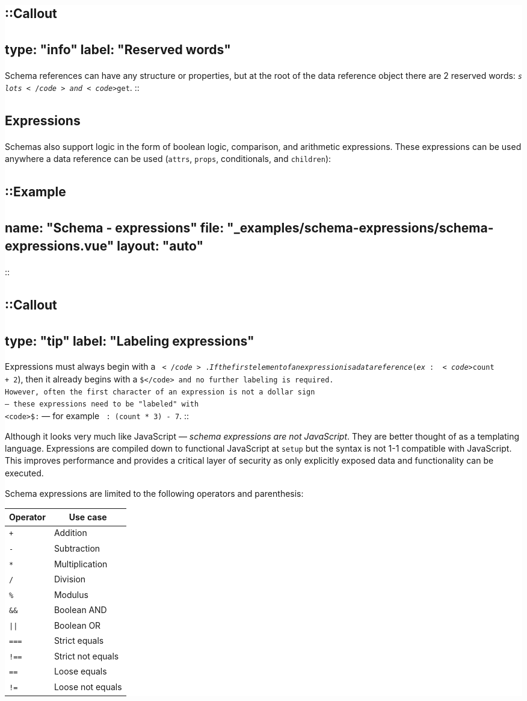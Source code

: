 ::Callout
---
type: "info"
label: "Reserved words"
---
Schema references can have any structure or properties, but at the root of the data reference object there are 2 reserved words: <code>$slots</code> and <code>$get</code>.
::

## Expressions

Schemas also support logic in the form of boolean logic, comparison, and arithmetic expressions. These expressions can be used anywhere a data reference can be used (`attrs`, `props`, conditionals, and `children`):

::Example
---
name: "Schema - expressions"
file: "_examples/schema-expressions/schema-expressions.vue"
layout: "auto"
---
::

::Callout
---
type: "tip"
label: "Labeling expressions"
---
Expressions must always begin with a <code>$</code>. If the first element of an expression is a data reference (ex: <code>$count + 2</code>), then it already begins with a <code>$</code> and no further labeling is required. However, often the first character of an expression is not a dollar sign — these expressions need to be "labeled" with <code>$:</code> — for example <code>$: ($count * 3) - 7</code>.
::

Although it looks very much like JavaScript — *schema expressions are not JavaScript*. They are better thought of as a templating language. Expressions are compiled down to functional JavaScript at `setup` but the syntax is not 1-1 compatible with JavaScript. This improves performance and provides a critical layer of security as only explicitly exposed data and functionality can be executed.

Schema expressions are limited to the following operators and parenthesis:

<div class="reference-table">

| Operator | Use case              |
| -------- | --------------------- |
| `+`      | Addition              |
| `-`      | Subtraction           |
| `*`      | Multiplication        |
| `/`      | Division              |
| `%`      | Modulus               |
| `&&`     | Boolean AND           |
| `\|\|`   | Boolean OR            |
| `===`    | Strict equals         |
| `!==`    | Strict not equals     |
| `==`     | Loose equals          |
| `!=`     | Loose not equals      |